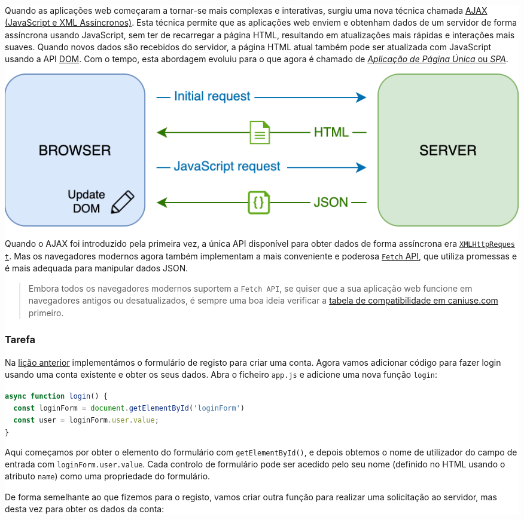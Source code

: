 Quando as aplicações web começaram a tornar-se mais complexas e interativas, surgiu uma nova técnica chamada [AJAX (JavaScript e XML Assíncronos)](https://en.wikipedia.org/wiki/Ajax_(programming)). Esta técnica permite que as aplicações web enviem e obtenham dados de um servidor de forma assíncrona usando JavaScript, sem ter de recarregar a página HTML, resultando em atualizações mais rápidas e interações mais suaves. Quando novos dados são recebidos do servidor, a página HTML atual também pode ser atualizada com JavaScript usando a API [DOM](https://developer.mozilla.org/docs/Web/API/Document_Object_Model). Com o tempo, esta abordagem evoluiu para o que agora é chamado de [*Aplicação de Página Única* ou *SPA*](https://en.wikipedia.org/wiki/Single-page_application).

![Fluxo de atualização numa aplicação de página única](../../../../7-bank-project/3-data/images/spa.png)

Quando o AJAX foi introduzido pela primeira vez, a única API disponível para obter dados de forma assíncrona era [`XMLHttpRequest`](https://developer.mozilla.org/docs/Web/API/XMLHttpRequest/Using_XMLHttpRequest). Mas os navegadores modernos agora também implementam a mais conveniente e poderosa [`Fetch` API](https://developer.mozilla.org/docs/Web/API/Fetch_API), que utiliza promessas e é mais adequada para manipular dados JSON.

> Embora todos os navegadores modernos suportem a `Fetch API`, se quiser que a sua aplicação web funcione em navegadores antigos ou desatualizados, é sempre uma boa ideia verificar a [tabela de compatibilidade em caniuse.com](https://caniuse.com/fetch) primeiro.

### Tarefa

Na [lição anterior](../2-forms/README.md) implementámos o formulário de registo para criar uma conta. Agora vamos adicionar código para fazer login usando uma conta existente e obter os seus dados. Abra o ficheiro `app.js` e adicione uma nova função `login`:

```js
async function login() {
  const loginForm = document.getElementById('loginForm')
  const user = loginForm.user.value;
}
```

Aqui começamos por obter o elemento do formulário com `getElementById()`, e depois obtemos o nome de utilizador do campo de entrada com `loginForm.user.value`. Cada controlo de formulário pode ser acedido pelo seu nome (definido no HTML usando o atributo `name`) como uma propriedade do formulário.

De forma semelhante ao que fizemos para o registo, vamos criar outra função para realizar uma solicitação ao servidor, mas desta vez para obter os dados da conta:
